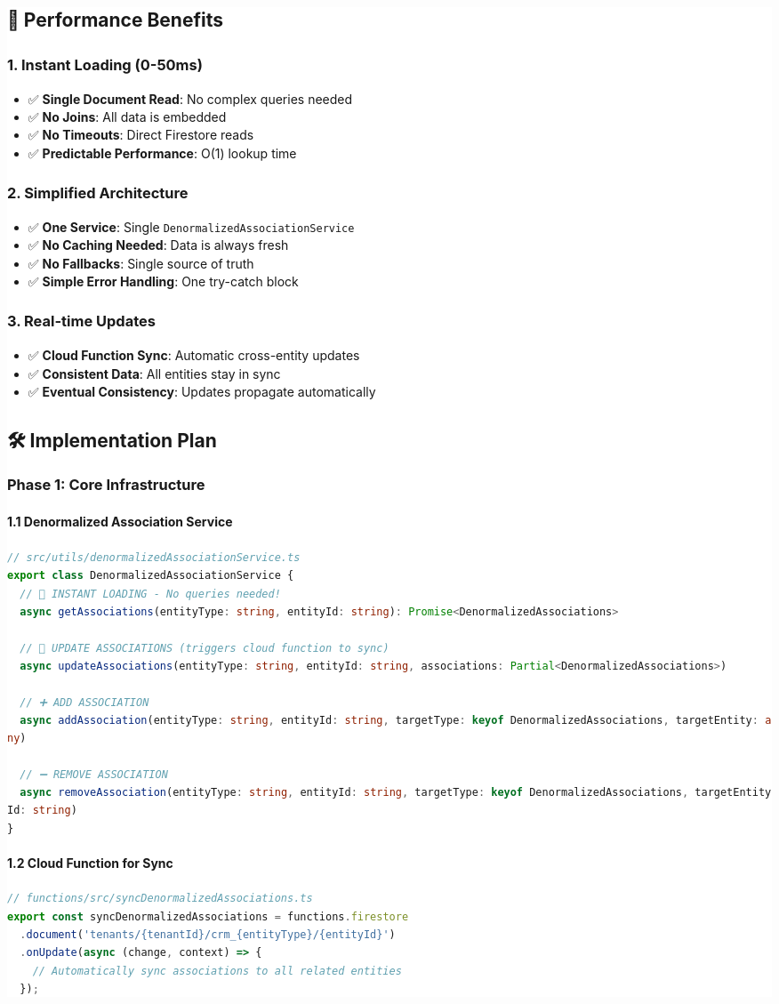 ## 🚀 **Performance Benefits**

### **1. Instant Loading (0-50ms)**
- ✅ **Single Document Read**: No complex queries needed
- ✅ **No Joins**: All data is embedded
- ✅ **No Timeouts**: Direct Firestore reads
- ✅ **Predictable Performance**: O(1) lookup time

### **2. Simplified Architecture**
- ✅ **One Service**: Single `DenormalizedAssociationService`
- ✅ **No Caching Needed**: Data is always fresh
- ✅ **No Fallbacks**: Single source of truth
- ✅ **Simple Error Handling**: One try-catch block

### **3. Real-time Updates**
- ✅ **Cloud Function Sync**: Automatic cross-entity updates
- ✅ **Consistent Data**: All entities stay in sync
- ✅ **Eventual Consistency**: Updates propagate automatically

## 🛠️ **Implementation Plan**

### **Phase 1: Core Infrastructure**

#### **1.1 Denormalized Association Service**
```typescript
// src/utils/denormalizedAssociationService.ts
export class DenormalizedAssociationService {
  // 🚀 INSTANT LOADING - No queries needed!
  async getAssociations(entityType: string, entityId: string): Promise<DenormalizedAssociations>
  
  // 🔄 UPDATE ASSOCIATIONS (triggers cloud function to sync)
  async updateAssociations(entityType: string, entityId: string, associations: Partial<DenormalizedAssociations>)
  
  // ➕ ADD ASSOCIATION
  async addAssociation(entityType: string, entityId: string, targetType: keyof DenormalizedAssociations, targetEntity: any)
  
  // ➖ REMOVE ASSOCIATION
  async removeAssociation(entityType: string, entityId: string, targetType: keyof DenormalizedAssociations, targetEntityId: string)
}
```

#### **1.2 Cloud Function for Sync**
```typescript
// functions/src/syncDenormalizedAssociations.ts
export const syncDenormalizedAssociations = functions.firestore
  .document('tenants/{tenantId}/crm_{entityType}/{entityId}')
  .onUpdate(async (change, context) => {
    // Automatically sync associations to all related entities
  });
```

